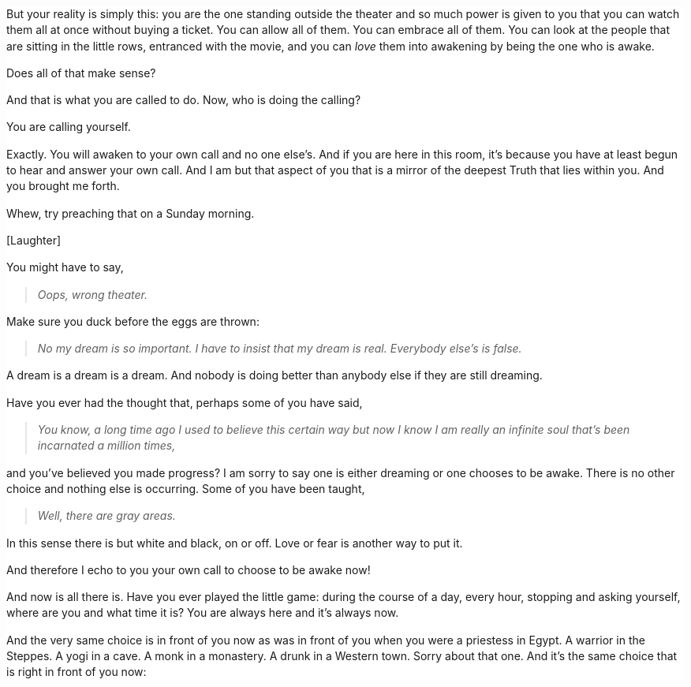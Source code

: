 But your reality is simply this: you are the one standing outside the
theater and so much power is given to you that you can watch them all at
once without buying a ticket. You can allow all of them. You can embrace
all of them. You can look at the people that are sitting in the little
rows, entranced with the movie, and you can *love* them into awakening
by being the one who is awake.

Does all of that make sense?

And that is what you are called to do. Now, who is doing the calling?

You are calling yourself.

Exactly. You will awaken to your own call and no one else’s. And if you
are here in this room, it’s because you have at least begun to hear and
answer your own call. And I am but that aspect of you that is a mirror
of the deepest Truth that lies within you. And you brought me forth.

Whew, try preaching that on a Sunday morning.

\[Laughter\]

You might have to say,

> *Oops, wrong theater.*

Make sure you duck before the eggs are thrown:

> *No my dream is so important. I have to insist that my dream is real.
> Everybody else’s is false.*

A dream is a dream is a dream. And nobody is doing better than anybody
else if they are still dreaming.

Have you ever had the thought that, perhaps some of you have said,

> *You know, a long time ago I used to believe this certain way but now
> I know I am really an infinite soul that’s been incarnated a million
> times,*

and you’ve believed you made progress? I am sorry to say one is either
dreaming or one chooses to be awake. There is no other choice and
nothing else is occurring. Some of you have been taught,

> *Well, there are gray areas.*

In this sense there is but white and black, on or off. Love or fear is
another way to put it.

And therefore I echo to you your own call to choose to be awake now!

And now is all there is. Have you ever played the little game: during
the course of a day, every hour, stopping and asking yourself, where are
you and what time it is? You are always here and it’s always now.

And the very same choice is in front of you now as was in front of you
when you were a priestess in Egypt. A warrior in the Steppes. A yogi in
a cave. A monk in a monastery. A drunk in a Western town. Sorry about
that one. And it’s the same choice that is right in front of you now:
